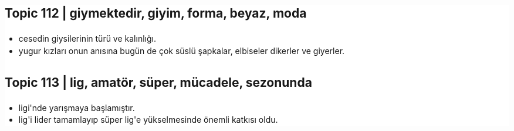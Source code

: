 ## Topic 112 | giymektedir, giyim, forma, beyaz, moda
- cesedin giysilerinin türü ve kalınlığı.
- yugur kızları onun anısına bugün de çok süslü şapkalar, elbiseler dikerler ve giyerler.

## Topic 113 | lig, amatör, süper, mücadele, sezonunda
- ligi'nde yarışmaya başlamıştır.
- lig'i lider tamamlayıp süper lig'e yükselmesinde önemli katkısı oldu.
